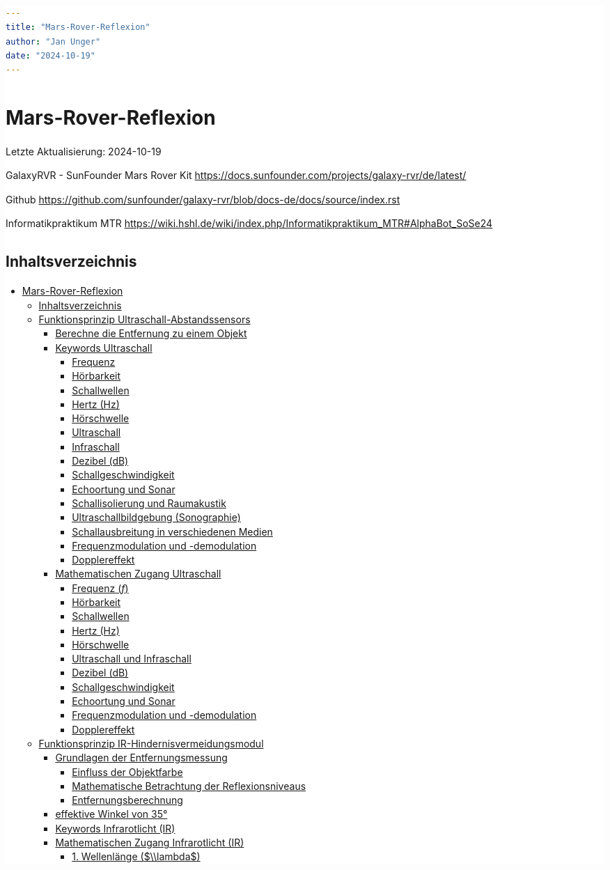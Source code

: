 ```yaml
---
title: "Mars-Rover-Reflexion"
author: "Jan Unger"
date: "2024-10-19"
---
```


# Mars-Rover-Reflexion

Letzte Aktualisierung: 2024-10-19

GalaxyRVR - SunFounder Mars Rover Kit <https://docs.sunfounder.com/projects/galaxy-rvr/de/latest/>

Github <https://github.com/sunfounder/galaxy-rvr/blob/docs-de/docs/source/index.rst>

Informatikpraktikum MTR <https://wiki.hshl.de/wiki/index.php/Informatikpraktikum_MTR#AlphaBot_SoSe24>

## Inhaltsverzeichnis

- [Mars-Rover-Reflexion](#mars-rover-reflexion)
  - [Inhaltsverzeichnis](#inhaltsverzeichnis)
  - [Funktionsprinzip Ultraschall-Abstandssensors](#funktionsprinzip-ultraschall-abstandssensors)
    - [Berechne  die Entfernung zu einem Objekt](#berechne--die-entfernung-zu-einem-objekt)
    - [Keywords Ultraschall](#keywords-ultraschall)
      - [Frequenz](#frequenz)
      - [Hörbarkeit](#hörbarkeit)
      - [Schallwellen](#schallwellen)
      - [Hertz (Hz)](#hertz-hz)
      - [Hörschwelle](#hörschwelle)
      - [Ultraschall](#ultraschall)
      - [Infraschall](#infraschall)
      - [Dezibel (dB)](#dezibel-db)
      - [Schallgeschwindigkeit](#schallgeschwindigkeit)
      - [Echoortung und Sonar](#echoortung-und-sonar)
      - [Schallisolierung und Raumakustik](#schallisolierung-und-raumakustik)
      - [Ultraschallbildgebung (Sonographie)](#ultraschallbildgebung-sonographie)
      - [Schallausbreitung in verschiedenen Medien](#schallausbreitung-in-verschiedenen-medien)
      - [Frequenzmodulation und -demodulation](#frequenzmodulation-und--demodulation)
      - [Dopplereffekt](#dopplereffekt)
    - [Mathematischen Zugang Ultraschall](#mathematischen-zugang-ultraschall)
      - [Frequenz ($f$)](#frequenz-f)
      - [Hörbarkeit](#hörbarkeit-1)
      - [Schallwellen](#schallwellen-1)
      - [Hertz (Hz)](#hertz-hz-1)
      - [Hörschwelle](#hörschwelle-1)
      - [Ultraschall und Infraschall](#ultraschall-und-infraschall)
      - [Dezibel (dB)](#dezibel-db-1)
      - [Schallgeschwindigkeit](#schallgeschwindigkeit-1)
      - [Echoortung und Sonar](#echoortung-und-sonar-1)
      - [Frequenzmodulation und -demodulation](#frequenzmodulation-und--demodulation-1)
      - [Dopplereffekt](#dopplereffekt-1)
  - [Funktionsprinzip IR-Hindernisvermeidungsmodul](#funktionsprinzip-ir-hindernisvermeidungsmodul)
    - [Grundlagen der Entfernungsmessung](#grundlagen-der-entfernungsmessung)
      - [Einfluss der Objektfarbe](#einfluss-der-objektfarbe)
      - [Mathematische Betrachtung der Reflexionsniveaus](#mathematische-betrachtung-der-reflexionsniveaus)
      - [Entfernungsberechnung](#entfernungsberechnung)
    - [effektive Winkel von 35°](#effektive-winkel-von-35)
    - [Keywords Infrarotlicht (IR)](#keywords-infrarotlicht-ir)
    - [Mathematischen Zugang Infrarotlicht (IR)](#mathematischen-zugang-infrarotlicht-ir)
      - [1. Wellenlänge ($\\lambda$)](#1-wellenlänge-lambda)